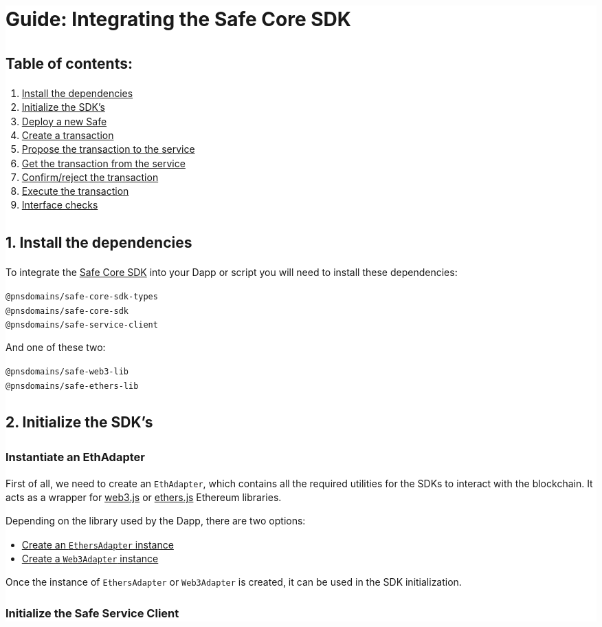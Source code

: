 # Guide: Integrating the Safe Core SDK

## Table of contents:

  1. [Install the dependencies](#install-dependencies)
  2. [Initialize the SDK’s](#initialize-sdks)
  3. [Deploy a new Safe](#deploy-safe)
  4. [Create a transaction](#create-transaction)
  5. [Propose the transaction to the service](#propose-transaction)
  6. [Get the transaction from the service](#get-transaction)
  7. [Confirm/reject the transaction](#confirm-transaction)
  8. [Execute the transaction](#execute-transaction)
  9. [Interface checks](#interface-checks)

## <a name="install-dependencies">1. Install the dependencies</a>

To integrate the [Safe Core SDK](https://github.com/safe-global/safe-core-sdk) into your Dapp or script you will need to install these dependencies:

```
@pnsdomains/safe-core-sdk-types
@pnsdomains/safe-core-sdk
@pnsdomains/safe-service-client
```

And one of these two:
```
@pnsdomains/safe-web3-lib
@pnsdomains/safe-ethers-lib
```

## <a name="initialize-sdks">2. Initialize the SDK’s</a>

### Instantiate an EthAdapter

First of all, we need to create an `EthAdapter`, which contains all the required utilities for the SDKs to interact with the blockchain. It acts as a wrapper for [web3.js](https://web3js.readthedocs.io/) or [ethers.js](https://docs.ethers.io/v5/) Ethereum libraries.

Depending on the library used by the Dapp, there are two options:

- [Create an `EthersAdapter` instance](https://github.com/safe-global/safe-core-sdk/tree/main/packages/safe-ethers-lib#initialization)
- [Create a `Web3Adapter` instance](https://github.com/safe-global/safe-core-sdk/tree/main/packages/safe-web3-lib#initialization)

Once the instance of `EthersAdapter` or `Web3Adapter` is created, it can be used in the SDK initialization.

### Initialize the Safe Service Client
